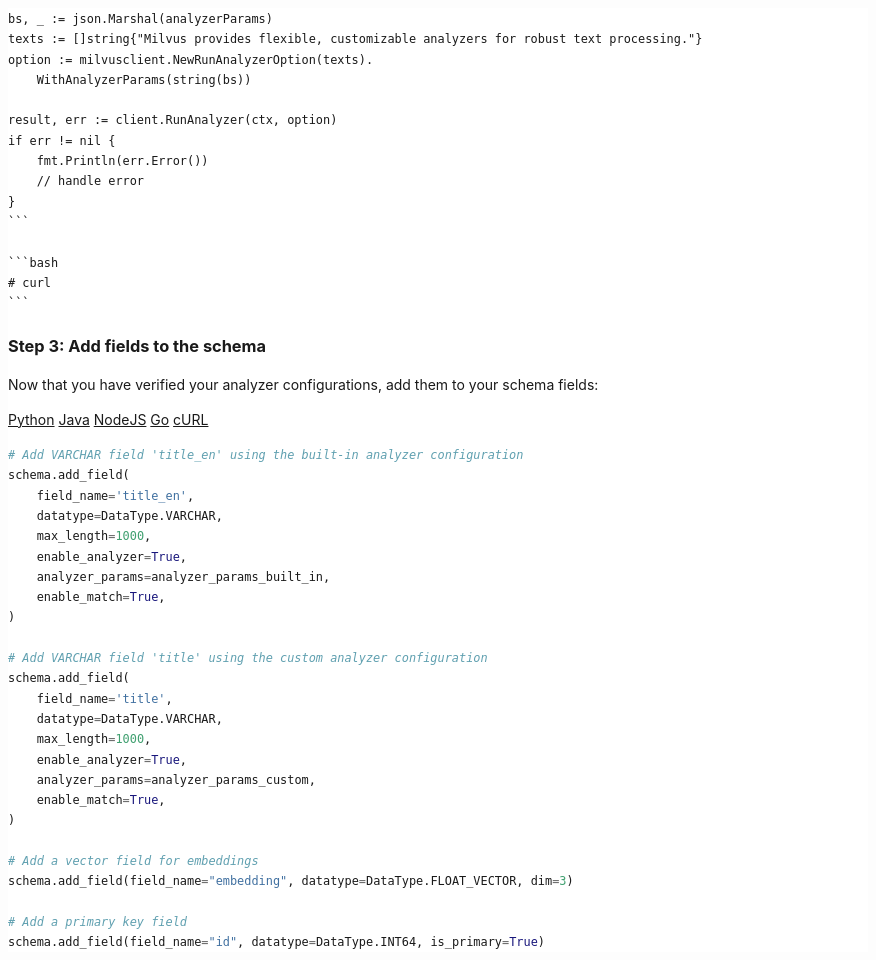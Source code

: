     bs, _ := json.Marshal(analyzerParams)
    texts := []string{"Milvus provides flexible, customizable analyzers for robust text processing."}
    option := milvusclient.NewRunAnalyzerOption(texts).
        WithAnalyzerParams(string(bs))
    
    result, err := client.RunAnalyzer(ctx, option)
    if err != nil {
        fmt.Println(err.Error())
        // handle error
    }
    ```

    ```bash
    # curl
    ```

### Step 3: Add fields to the schema

Now that you have verified your analyzer configurations, add them to your schema fields:

<div class="multipleCode">
    <a href="#python">Python</a>
    <a href="#java">Java</a>
    <a href="#javascript">NodeJS</a>
    <a href="#go">Go</a>
    <a href="#bash">cURL</a>
</div>

```python
# Add VARCHAR field 'title_en' using the built-in analyzer configuration
schema.add_field(
    field_name='title_en',
    datatype=DataType.VARCHAR,
    max_length=1000,
    enable_analyzer=True,
    analyzer_params=analyzer_params_built_in,
    enable_match=True,
)

# Add VARCHAR field 'title' using the custom analyzer configuration
schema.add_field(
    field_name='title',
    datatype=DataType.VARCHAR,
    max_length=1000,
    enable_analyzer=True,
    analyzer_params=analyzer_params_custom,
    enable_match=True,
)

# Add a vector field for embeddings
schema.add_field(field_name="embedding", datatype=DataType.FLOAT_VECTOR, dim=3)

# Add a primary key field
schema.add_field(field_name="id", datatype=DataType.INT64, is_primary=True)
```
